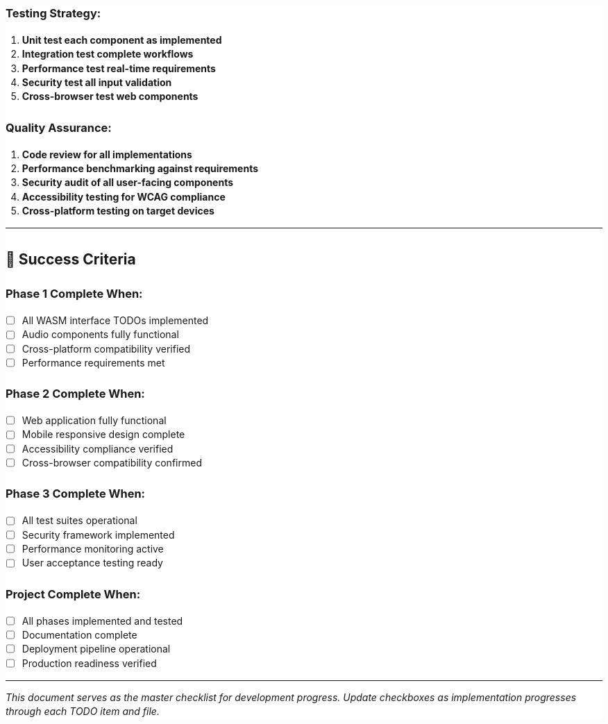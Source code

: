 ### Testing Strategy:

1. **Unit test each component as implemented**
2. **Integration test complete workflows**
3. **Performance test real-time requirements**
4. **Security test all input validation**
5. **Cross-browser test web components**

### Quality Assurance:

1. **Code review for all implementations**
2. **Performance benchmarking against requirements**
3. **Security audit of all user-facing components**
4. **Accessibility testing for WCAG compliance**
5. **Cross-platform testing on target devices**

---

## 🏁 Success Criteria

### Phase 1 Complete When:

- [ ] All WASM interface TODOs implemented
- [ ] Audio components fully functional
- [ ] Cross-platform compatibility verified
- [ ] Performance requirements met

### Phase 2 Complete When:

- [ ] Web application fully functional
- [ ] Mobile responsive design complete
- [ ] Accessibility compliance verified
- [ ] Cross-browser compatibility confirmed

### Phase 3 Complete When:

- [ ] All test suites operational
- [ ] Security framework implemented
- [ ] Performance monitoring active
- [ ] User acceptance testing ready

### Project Complete When:

- [ ] All phases implemented and tested
- [ ] Documentation complete
- [ ] Deployment pipeline operational
- [ ] Production readiness verified

---

_This document serves as the master checklist for development progress. Update checkboxes as implementation progresses through each TODO item and file._
